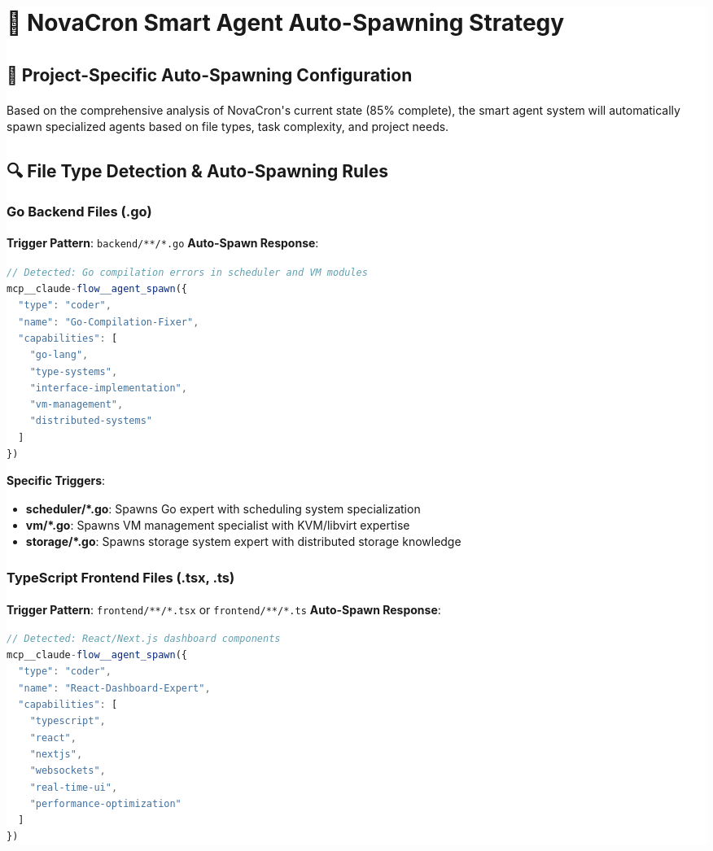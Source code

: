 # 🤖 NovaCron Smart Agent Auto-Spawning Strategy

## 🎯 **Project-Specific Auto-Spawning Configuration**

Based on the comprehensive analysis of NovaCron's current state (85% complete), the smart agent system will automatically spawn specialized agents based on file types, task complexity, and project needs.

## 🔍 **File Type Detection & Auto-Spawning Rules**

### **Go Backend Files (.go)**
**Trigger Pattern**: `backend/**/*.go`
**Auto-Spawn Response**:
```javascript
// Detected: Go compilation errors in scheduler and VM modules
mcp__claude-flow__agent_spawn({
  "type": "coder",
  "name": "Go-Compilation-Fixer",
  "capabilities": [
    "go-lang",
    "type-systems", 
    "interface-implementation",
    "vm-management",
    "distributed-systems"
  ]
})
```

**Specific Triggers**:
- **scheduler/*.go**: Spawns Go expert with scheduling system specialization
- **vm/*.go**: Spawns VM management specialist with KVM/libvirt expertise
- **storage/*.go**: Spawns storage system expert with distributed storage knowledge

### **TypeScript Frontend Files (.tsx, .ts)**
**Trigger Pattern**: `frontend/**/*.tsx` or `frontend/**/*.ts`
**Auto-Spawn Response**:
```javascript
// Detected: React/Next.js dashboard components
mcp__claude-flow__agent_spawn({
  "type": "coder", 
  "name": "React-Dashboard-Expert",
  "capabilities": [
    "typescript",
    "react",
    "nextjs",
    "websockets",
    "real-time-ui",
    "performance-optimization"
  ]
})
```
